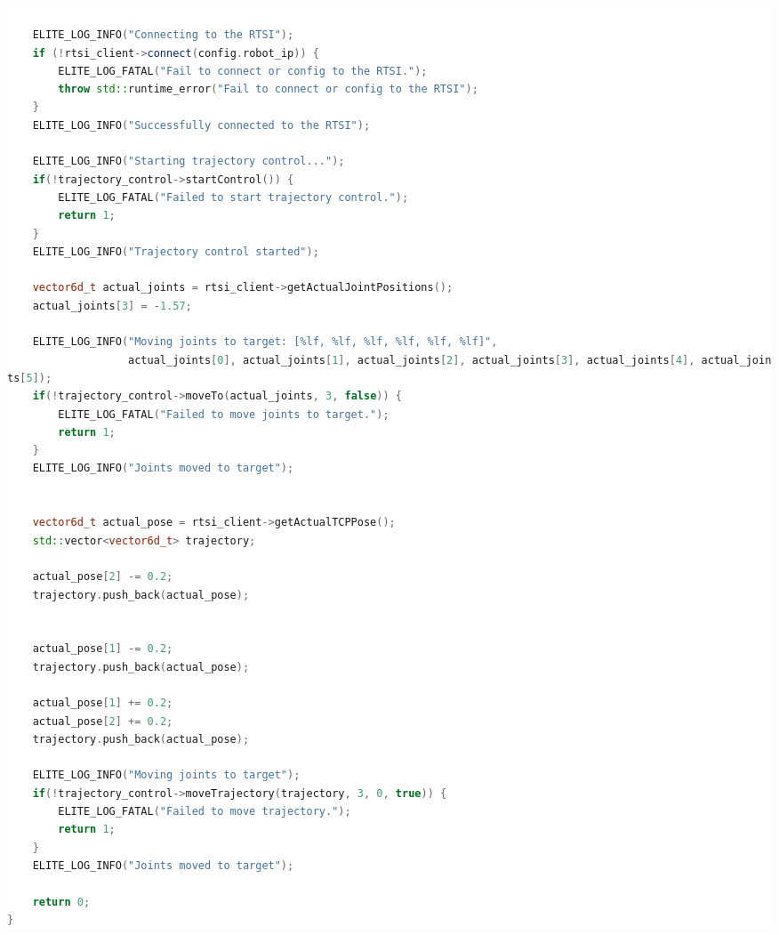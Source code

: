 ```cpp

    ELITE_LOG_INFO("Connecting to the RTSI");
    if (!rtsi_client->connect(config.robot_ip)) {
        ELITE_LOG_FATAL("Fail to connect or config to the RTSI.");
        throw std::runtime_error("Fail to connect or config to the RTSI");
    }
    ELITE_LOG_INFO("Successfully connected to the RTSI");

    ELITE_LOG_INFO("Starting trajectory control...");
    if(!trajectory_control->startControl()) {
        ELITE_LOG_FATAL("Failed to start trajectory control.");
        return 1;
    }
    ELITE_LOG_INFO("Trajectory control started");

    vector6d_t actual_joints = rtsi_client->getActualJointPositions();
    actual_joints[3] = -1.57;

    ELITE_LOG_INFO("Moving joints to target: [%lf, %lf, %lf, %lf, %lf, %lf]",
                   actual_joints[0], actual_joints[1], actual_joints[2], actual_joints[3], actual_joints[4], actual_joints[5]);
    if(!trajectory_control->moveTo(actual_joints, 3, false)) {
        ELITE_LOG_FATAL("Failed to move joints to target.");
        return 1;
    }
    ELITE_LOG_INFO("Joints moved to target");


    vector6d_t actual_pose = rtsi_client->getActualTCPPose();
    std::vector<vector6d_t> trajectory;

    actual_pose[2] -= 0.2;
    trajectory.push_back(actual_pose);


    actual_pose[1] -= 0.2;
    trajectory.push_back(actual_pose);

    actual_pose[1] += 0.2;
    actual_pose[2] += 0.2;
    trajectory.push_back(actual_pose);

    ELITE_LOG_INFO("Moving joints to target");
    if(!trajectory_control->moveTrajectory(trajectory, 3, 0, true)) {
        ELITE_LOG_FATAL("Failed to move trajectory.");
        return 1;
    }
    ELITE_LOG_INFO("Joints moved to target");

    return 0;
}
```

